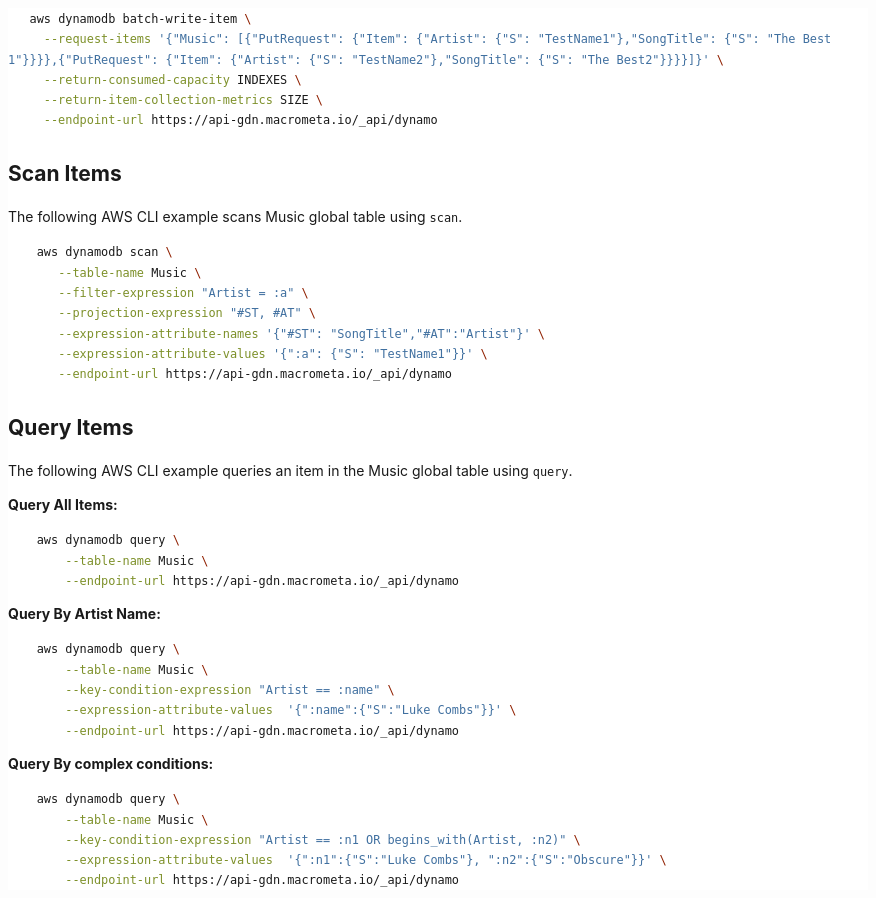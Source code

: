 ```bash
   aws dynamodb batch-write-item \
     --request-items '{"Music": [{"PutRequest": {"Item": {"Artist": {"S": "TestName1"},"SongTitle": {"S": "The Best1"}}}},{"PutRequest": {"Item": {"Artist": {"S": "TestName2"},"SongTitle": {"S": "The Best2"}}}}]}' \
     --return-consumed-capacity INDEXES \
     --return-item-collection-metrics SIZE \
     --endpoint-url https://api-gdn.macrometa.io/_api/dynamo
```

## Scan Items

The following AWS CLI example scans Music global table using `scan`.

```bash
    aws dynamodb scan \
       --table-name Music \
       --filter-expression "Artist = :a" \
       --projection-expression "#ST, #AT" \
       --expression-attribute-names '{"#ST": "SongTitle","#AT":"Artist"}' \
       --expression-attribute-values '{":a": {"S": "TestName1"}}' \
       --endpoint-url https://api-gdn.macrometa.io/_api/dynamo
```

## Query Items

The following AWS CLI example queries an item in the Music global table using `query`.

**Query All Items:**

```bash
    aws dynamodb query \
        --table-name Music \
        --endpoint-url https://api-gdn.macrometa.io/_api/dynamo
```

**Query By Artist Name:**

```bash
    aws dynamodb query \
        --table-name Music \
        --key-condition-expression "Artist == :name" \
        --expression-attribute-values  '{":name":{"S":"Luke Combs"}}' \
        --endpoint-url https://api-gdn.macrometa.io/_api/dynamo
```

**Query By complex conditions:**

```bash
    aws dynamodb query \
        --table-name Music \
        --key-condition-expression "Artist == :n1 OR begins_with(Artist, :n2)" \
        --expression-attribute-values  '{":n1":{"S":"Luke Combs"}, ":n2":{"S":"Obscure"}}' \
        --endpoint-url https://api-gdn.macrometa.io/_api/dynamo  
```
